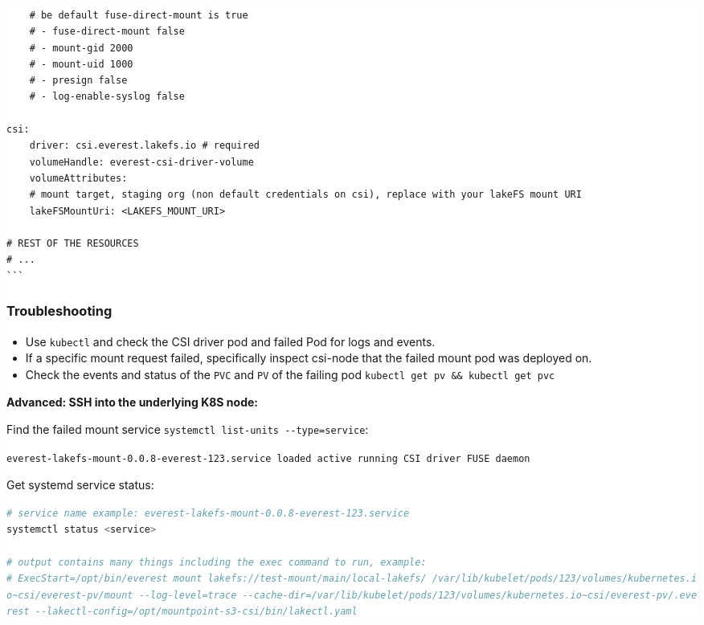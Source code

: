         # be default fuse-direct-mount is true
        # - fuse-direct-mount false
        # - mount-gid 2000
        # - mount-uid 1000
        # - presign false
        # - log-enable-syslog false

    csi:
        driver: csi.everest.lakefs.io # required
        volumeHandle: everest-csi-driver-volume
        volumeAttributes:
        # mount target, staging org (non default credentials on csi), replace with your lakeFS mount URI
        lakeFSMountUri: <LAKEFS_MOUNT_URI>

    # REST OF THE RESOURCES
    # ... 
    ```


### Troubleshooting

- Use `kubectl` and check the CSI driver pod and failed Pod for logs and events. 
- If a specific mount request failed, specifically inspect csi-node that the failed mount pod was deployed on. 
- Check the events and status of the `PVC` and `PV` of the failing pod `kubectl get pv && kubectl get pvc`

**Advanced: SSH into the underlying K8S node:**

Find the failed mount service `systemctl list-units --type=service`: 

```sh
everest-lakefs-mount-0.0.8-everest-123.service loaded active running CSI driver FUSE daemon
```

Get systemd service status:

```sh
# service name example: everest-lakefs-mount-0.0.8-everest-123.service
systemctl status <service>

# output contains many things including the exec command to run, example:
# ExecStart=/opt/bin/everest mount lakefs://test-mount/main/local-lakefs/ /var/lib/kubelet/pods/123/volumes/kubernetes.io~csi/everest-pv/mount --log-level=trace --cache-dir=/var/lib/kubelet/pods/123/volumes/kubernetes.io~csi/everest-pv/.everest --lakectl-config=/opt/mountpoint-s3-csi/bin/lakectl.yaml
```
